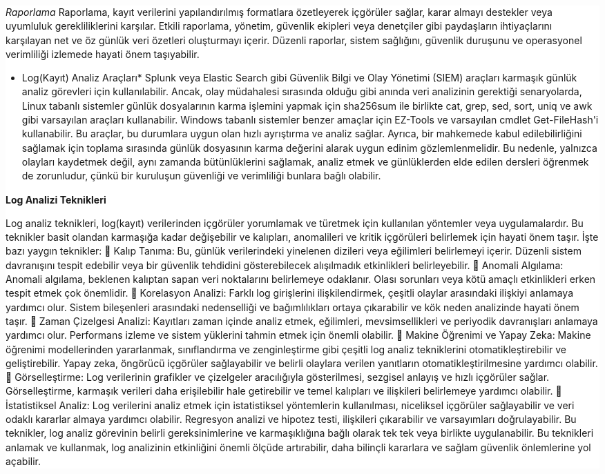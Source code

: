 *Raporlama*
Raporlama, kayıt verilerini yapılandırılmış formatlara özetleyerek içgörüler sağlar, karar almayı destekler veya uyumluluk gerekliliklerini karşılar. 
Etkili raporlama, yönetim, güvenlik ekipleri veya denetçiler gibi paydaşların ihtiyaçlarını karşılayan net ve öz günlük veri özetleri oluşturmayı içerir. 
Düzenli raporlar, sistem sağlığını, güvenlik duruşunu ve operasyonel verimliliği izlemede hayati önem taşıyabilir.

* Log(Kayıt) Analiz Araçları*
Splunk veya Elastic Search gibi Güvenlik Bilgi ve Olay Yönetimi (SIEM) araçları karmaşık günlük analiz görevleri için kullanılabilir.
Ancak, olay müdahalesi sırasında olduğu gibi anında veri analizinin gerektiği senaryolarda, Linux tabanlı sistemler günlük dosyalarının karma işlemini yapmak için sha256sum ile birlikte cat, grep, sed, sort, uniq ve awk gibi varsayılan araçları kullanabilir. Windows tabanlı sistemler benzer amaçlar için EZ-Tools ve varsayılan cmdlet Get-FileHash'i kullanabilir. Bu araçlar, bu durumlara uygun olan hızlı ayrıştırma ve analiz sağlar. Ayrıca, bir mahkemede kabul edilebilirliğini sağlamak için toplama sırasında günlük dosyasının karma değerini alarak uygun edinim gözlemlenmelidir.
Bu nedenle, yalnızca olayları kaydetmek değil, aynı zamanda bütünlüklerini sağlamak, analiz etmek ve günlüklerden elde edilen dersleri öğrenmek de zorunludur, çünkü bir kuruluşun güvenliği ve verimliliği bunlara bağlı olabilir.


**Log Analizi Teknikleri**

Log analiz teknikleri, log(kayıt) verilerinden içgörüler yorumlamak ve türetmek için kullanılan yöntemler veya uygulamalardır. 
Bu teknikler basit olandan karmaşığa kadar değişebilir ve kalıpları, anomalileri ve kritik içgörüleri belirlemek için hayati önem taşır.
İşte bazı yaygın teknikler:
	Kalıp Tanıma: Bu, günlük verilerindeki yinelenen dizileri veya eğilimleri belirlemeyi içerir. 
Düzenli sistem davranışını tespit edebilir veya bir güvenlik tehdidini gösterebilecek alışılmadık etkinlikleri belirleyebilir.
	Anomali Algılama: Anomali algılama, beklenen kalıptan sapan veri noktalarını belirlemeye odaklanır.
Olası sorunları veya kötü amaçlı etkinlikleri erken tespit etmek çok önemlidir.
	Korelasyon Analizi: Farklı log girişlerini ilişkilendirmek, çeşitli olaylar arasındaki ilişkiyi anlamaya yardımcı olur. 
Sistem bileşenleri arasındaki nedenselliği ve bağımlılıkları ortaya çıkarabilir ve kök neden analizinde hayati önem taşır.
	Zaman Çizelgesi Analizi: Kayıtları zaman içinde analiz etmek, eğilimleri, mevsimsellikleri ve periyodik davranışları anlamaya yardımcı olur. 
Performans izleme ve sistem yüklerini tahmin etmek için önemli olabilir.
	Makine Öğrenimi ve Yapay Zeka: Makine öğrenimi modellerinden yararlanmak, sınıflandırma ve zenginleştirme gibi çeşitli log analiz tekniklerini otomatikleştirebilir ve geliştirebilir. 
Yapay zeka, öngörücü içgörüler sağlayabilir ve belirli olaylara verilen yanıtların otomatikleştirilmesine yardımcı olabilir.
	Görselleştirme: Log verilerinin grafikler ve çizelgeler aracılığıyla gösterilmesi, sezgisel anlayış ve hızlı içgörüler sağlar.
Görselleştirme, karmaşık verileri daha erişilebilir hale getirebilir ve temel kalıpları ve ilişkileri belirlemeye yardımcı olabilir.
	İstatistiksel Analiz: Log verilerini analiz etmek için istatistiksel yöntemlerin kullanılması, niceliksel içgörüler sağlayabilir ve veri odaklı kararlar almaya yardımcı olabilir.
Regresyon analizi ve hipotez testi, ilişkileri çıkarabilir ve varsayımları doğrulayabilir.
Bu teknikler, log analiz görevinin belirli gereksinimlerine ve karmaşıklığına bağlı olarak tek tek veya birlikte uygulanabilir. 
Bu teknikleri anlamak ve kullanmak, log  analizinin etkinliğini önemli ölçüde artırabilir, daha bilinçli kararlara ve sağlam güvenlik önlemlerine yol açabilir.
